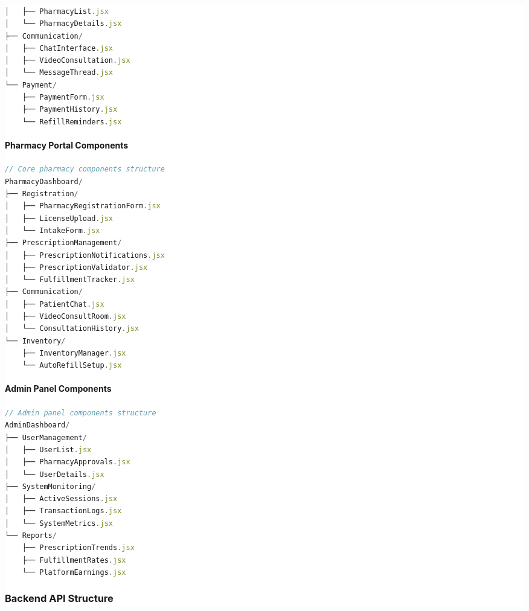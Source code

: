 ```javascript
│   ├── PharmacyList.jsx
│   └── PharmacyDetails.jsx
├── Communication/
│   ├── ChatInterface.jsx
│   ├── VideoConsultation.jsx
│   └── MessageThread.jsx
└── Payment/
    ├── PaymentForm.jsx
    ├── PaymentHistory.jsx
    └── RefillReminders.jsx
```

#### Pharmacy Portal Components
```javascript
// Core pharmacy components structure
PharmacyDashboard/
├── Registration/
│   ├── PharmacyRegistrationForm.jsx
│   ├── LicenseUpload.jsx
│   └── IntakeForm.jsx
├── PrescriptionManagement/
│   ├── PrescriptionNotifications.jsx
│   ├── PrescriptionValidator.jsx
│   └── FulfillmentTracker.jsx
├── Communication/
│   ├── PatientChat.jsx
│   ├── VideoConsultRoom.jsx
│   └── ConsultationHistory.jsx
└── Inventory/
    ├── InventoryManager.jsx
    └── AutoRefillSetup.jsx
```

#### Admin Panel Components
```javascript
// Admin panel components structure
AdminDashboard/
├── UserManagement/
│   ├── UserList.jsx
│   ├── PharmacyApprovals.jsx
│   └── UserDetails.jsx
├── SystemMonitoring/
│   ├── ActiveSessions.jsx
│   ├── TransactionLogs.jsx
│   └── SystemMetrics.jsx
└── Reports/
    ├── PrescriptionTrends.jsx
    ├── FulfillmentRates.jsx
    └── PlatformEarnings.jsx
```

### Backend API Structure
